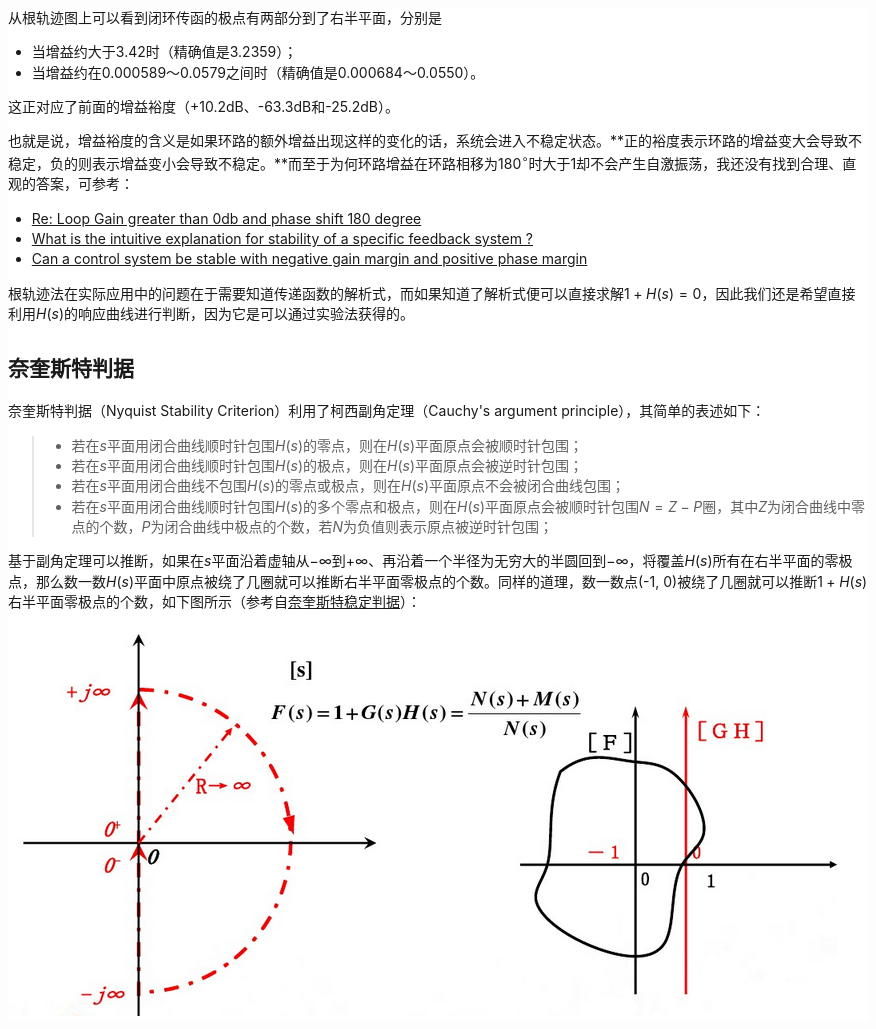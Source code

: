 从根轨迹图上可以看到闭环传函的极点有两部分到了右半平面，分别是

- 当增益约大于3.42时（精确值是3.2359）；
- 当增益约在0.000589～0.0579之间时（精确值是0.000684～0.0550）。

这正对应了前面的增益裕度（+10.2dB、-63.3dB和-25.2dB）。

也就是说，增益裕度的含义是如果环路的额外增益出现这样的变化的话，系统会进入不稳定状态。**正的裕度表示环路的增益变大会导致不稳定，负的则表示增益变小会导致不稳定。**而至于为何环路增益在环路相移为180$^\circ$时大于1却不会产生自激振荡，我还没有找到合理、直观的答案，可参考：

- [Re: Loop Gain greater than 0db and phase shift 180 degree](https://www.edaboard.com/showthread.php?361029-Loop-Gain-greater-than-0db-and-phase-shift-180-degree&p=1546334&viewfull=1#post1546334)
- [What is the intuitive explanation for stability of a specific feedback system ?](https://www.researchgate.net/post/What_is_the_intuitive_explanation_for_stability_of_a_specific_feedback_system2)
- [Can a control system be stable with negative gain margin and positive phase margin](https://www.quora.com/Can-a-control-system-be-stable-with-negative-gain-margin-and-positive-phase-margin)

根轨迹法在实际应用中的问题在于需要知道传递函数的解析式，而如果知道了解析式便可以直接求解$1+H(s)=0$，因此我们还是希望直接利用$H(s)$的响应曲线进行判断，因为它是可以通过实验法获得的。

## 奈奎斯特判据

奈奎斯特判据（Nyquist Stability Criterion）利用了柯西副角定理（Cauchy's argument principle），其简单的表述如下：

> - 若在$s$平面用闭合曲线顺时针包围$H(s)$的零点，则在$H(s)$平面原点会被顺时针包围；
> - 若在$s$平面用闭合曲线顺时针包围$H(s)$的极点，则在$H(s)$平面原点会被逆时针包围；
> - 若在$s$平面用闭合曲线不包围$H(s)$的零点或极点，则在$H(s)$平面原点不会被闭合曲线包围；
> - 若在$s$平面用闭合曲线顺时针包围$H(s)$的多个零点和极点，则在$H(s)$平面原点会被顺时针包围$N=Z-P$圈，其中$Z$为闭合曲线中零点的个数，$P$为闭合曲线中极点的个数，若$N$为负值则表示原点被逆时针包围；

基于副角定理可以推断，如果在$s$平面沿着虚轴从$-\infty$到$+\infty$、再沿着一个半径为无穷大的半圆回到$-\infty$，将覆盖$H(s)$所有在右半平面的零极点，那么数一数$H(s)$平面中原点被绕了几圈就可以推断右半平面零极点的个数。同样的道理，数一数点(-1, 0)被绕了几圈就可以推断$1+H(s)$右半平面零极点的个数，如下图所示（参考自[奈奎斯特稳定判据](https://wenku.baidu.com/view/c4a2fa60cf84b9d528ea7ae0.html)）：

![Nyquist_principle](/img/in-post/2019-06-08-Why_Gain_Margin_Can_be_Negative.assets/Nyquist_principle.png)
